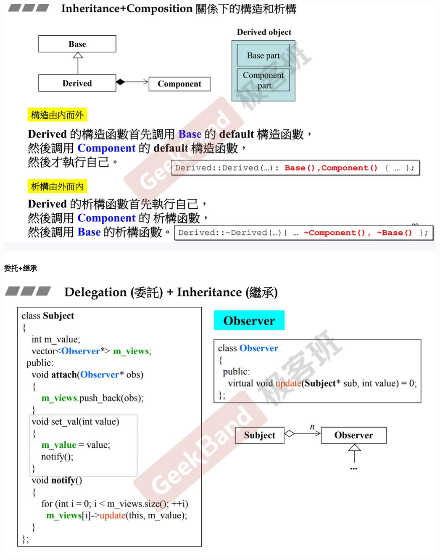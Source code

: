 ![](../imgs/OOP-Part1/inheritance5.jpg)

#### 委托+继承



![](../imgs/OOP-Part1/delegation+inher1.jpg)
